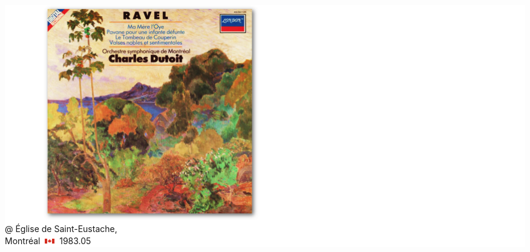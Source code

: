 <img src="/assets/img/albums/dutoit-ravel-couperin.png" width="480"> </a> <br>
@ Église de Saint-Eustache, <br>
Montréal &nbsp;<img src="/assets/img/flags/ca.png" height="10.5" width="16"/>&nbsp; 1983.05
</p>

<p class="alb">
<a href="https://www.youtube.com/watch?v=mytwTQcBiNo&list=OLAK5uy_nFkUNp7uYwMSf131iPsCD0poe_d_Ox33o&index=8">